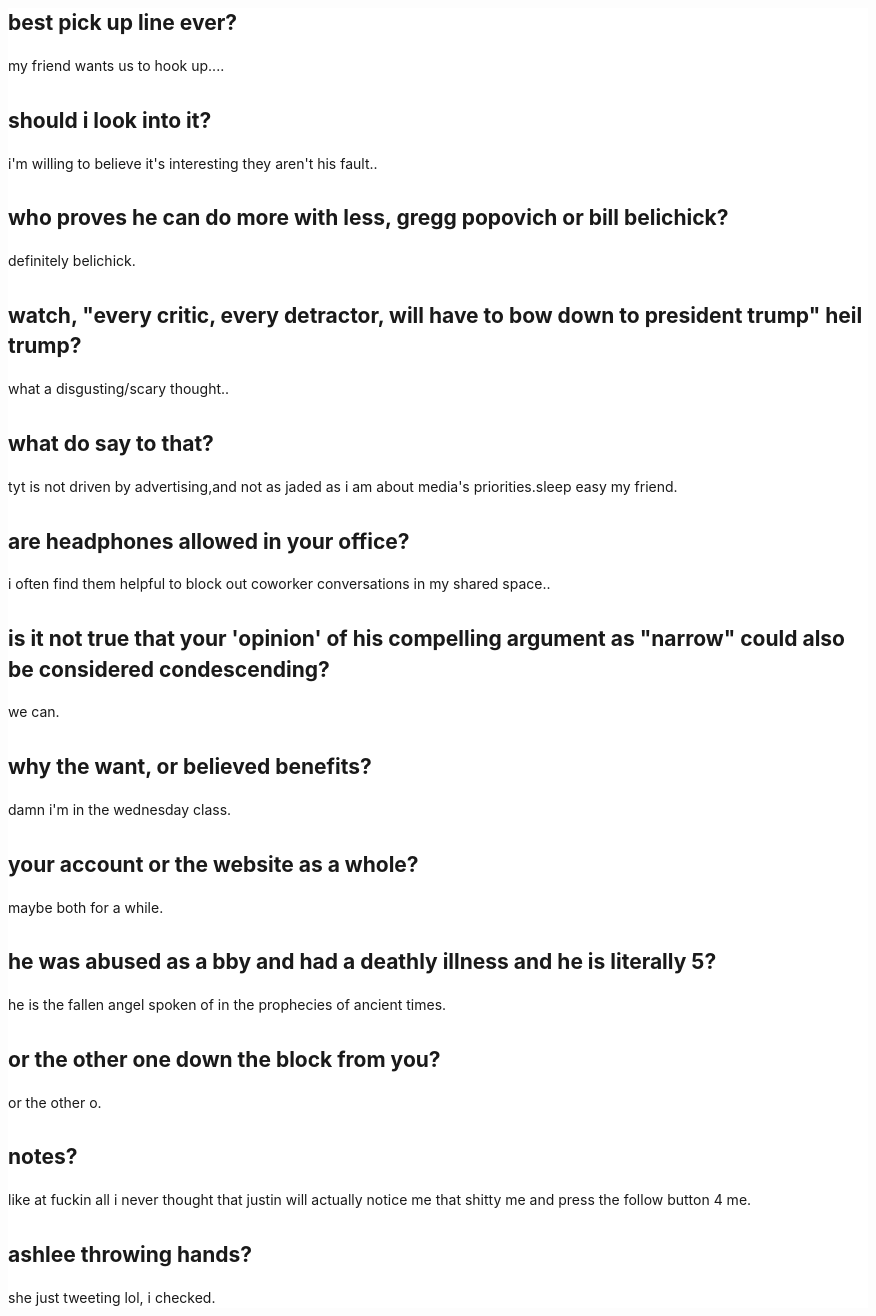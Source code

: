 ## best pick up line ever?
my friend wants us to hook up....

## should i look into it?
i'm willing to believe it's interesting  they aren't his fault..

## who proves he can do more with less, gregg popovich or bill belichick?
definitely belichick.

## watch, "every critic, every detractor, will have to bow down to president trump" heil trump?
what a disgusting/scary thought..

## what do say to that?
tyt is not driven by advertising,and not as jaded as i am about media's priorities.sleep easy my friend.

## are headphones allowed in your office?
i often find them helpful to block out coworker conversations in my shared space..

## is it not true that your 'opinion' of his compelling argument as "narrow" could also be considered condescending?
we can.

## why the want, or believed benefits?
damn i'm in the wednesday class.

## your account or the website as a whole?
maybe both for a while.

## he was abused as a bby and had a deathly illness and he is literally 5?
he is the fallen angel spoken of in the prophecies of ancient times.

## or the other one down the block from you?
or the other o.

## notes?
like at fuckin all i never thought that justin will actually notice me that shitty me and press the follow button 4 me.

## ashlee throwing hands?
she just tweeting lol, i checked.
